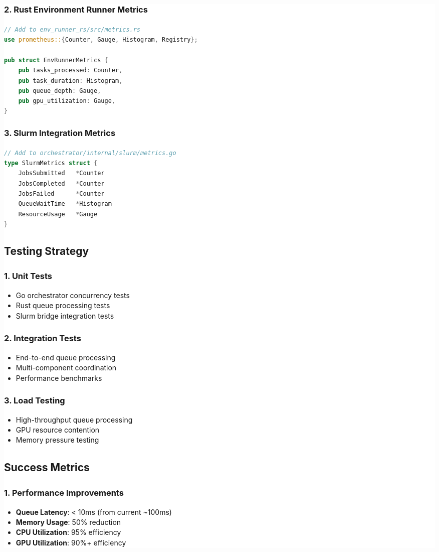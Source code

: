 ### 2. **Rust Environment Runner Metrics**
```rust
// Add to env_runner_rs/src/metrics.rs
use prometheus::{Counter, Gauge, Histogram, Registry};

pub struct EnvRunnerMetrics {
    pub tasks_processed: Counter,
    pub task_duration: Histogram,
    pub queue_depth: Gauge,
    pub gpu_utilization: Gauge,
}
```

### 3. **Slurm Integration Metrics**
```go
// Add to orchestrator/internal/slurm/metrics.go
type SlurmMetrics struct {
    JobsSubmitted   *Counter
    JobsCompleted   *Counter
    JobsFailed      *Counter
    QueueWaitTime   *Histogram
    ResourceUsage   *Gauge
}
```

## Testing Strategy

### 1. **Unit Tests**
- Go orchestrator concurrency tests
- Rust queue processing tests
- Slurm bridge integration tests

### 2. **Integration Tests**
- End-to-end queue processing
- Multi-component coordination
- Performance benchmarks

### 3. **Load Testing**
- High-throughput queue processing
- GPU resource contention
- Memory pressure testing

## Success Metrics

### 1. **Performance Improvements**
- **Queue Latency**: < 10ms (from current ~100ms)
- **Memory Usage**: 50% reduction
- **CPU Utilization**: 95% efficiency
- **GPU Utilization**: 90%+ efficiency
